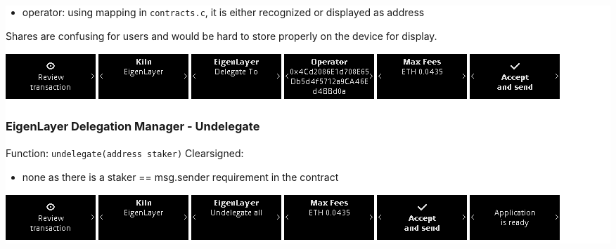 - operator: using mapping in `contracts.c`, it is either recognized or displayed as address

Shares are confusing for users and would be hard to store properly on the device for display.

![](/tests/snapshots/nanosp/test_lr_delegate_to/00000.png) ![](/tests/snapshots/nanosp/test_lr_delegate_to/00001.png) ![](/tests/snapshots/nanosp/test_lr_delegate_to/00002.png) ![](/tests/snapshots/nanosp/test_lr_delegate_to/00003.png) ![](/tests/snapshots/nanosp/test_lr_delegate_to/00004.png) ![](/tests/snapshots/nanosp/test_lr_delegate_to/00005.png)

### EigenLayer Delegation Manager - Undelegate

Function: `undelegate(address staker)`
Clearsigned:

- none as there is a staker == msg.sender requirement in the contract

![](/tests/snapshots/nanosp/test_lr_undelegate/00000.png) ![](/tests/snapshots/nanosp/test_lr_undelegate/00001.png) ![](/tests/snapshots/nanosp/test_lr_undelegate/00002.png) ![](/tests/snapshots/nanosp/test_lr_undelegate/00003.png) ![](/tests/snapshots/nanosp/test_lr_undelegate/00004.png) ![](/tests/snapshots/nanosp/test_lr_undelegate/00005.png)
